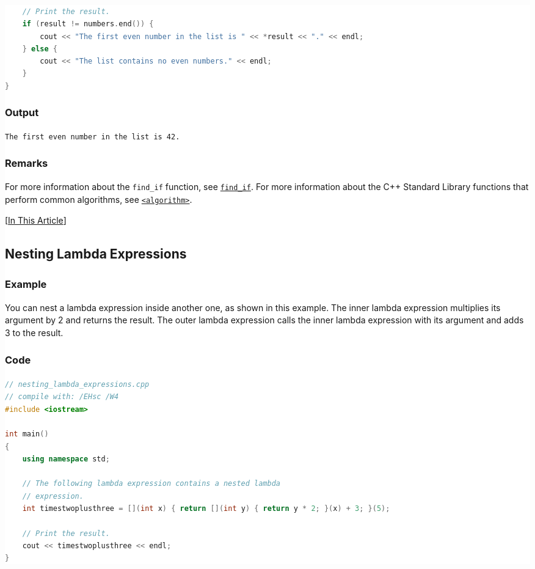 ```cpp
    // Print the result.
    if (result != numbers.end()) {
        cout << "The first even number in the list is " << *result << "." << endl;
    } else {
        cout << "The list contains no even numbers." << endl;
    }
}
```

### Output

```Output
The first even number in the list is 42.
```

### Remarks

For more information about the `find_if` function, see [`find_if`](../standard-library/algorithm-functions.md#find_if). For more information about the C++ Standard Library functions that perform common algorithms, see [`<algorithm>`](../standard-library/algorithm.md).

[[In This Article](#top)]

## <a name="nestingLambdaExpressions"></a> Nesting Lambda Expressions

### Example

You can nest a lambda expression inside another one, as shown in this example. The inner lambda expression multiplies its argument by 2 and returns the result. The outer lambda expression calls the inner lambda expression with its argument and adds 3 to the result.

### Code

```cpp
// nesting_lambda_expressions.cpp
// compile with: /EHsc /W4
#include <iostream>

int main()
{
    using namespace std;

    // The following lambda expression contains a nested lambda
    // expression.
    int timestwoplusthree = [](int x) { return [](int y) { return y * 2; }(x) + 3; }(5);

    // Print the result.
    cout << timestwoplusthree << endl;
}
```
